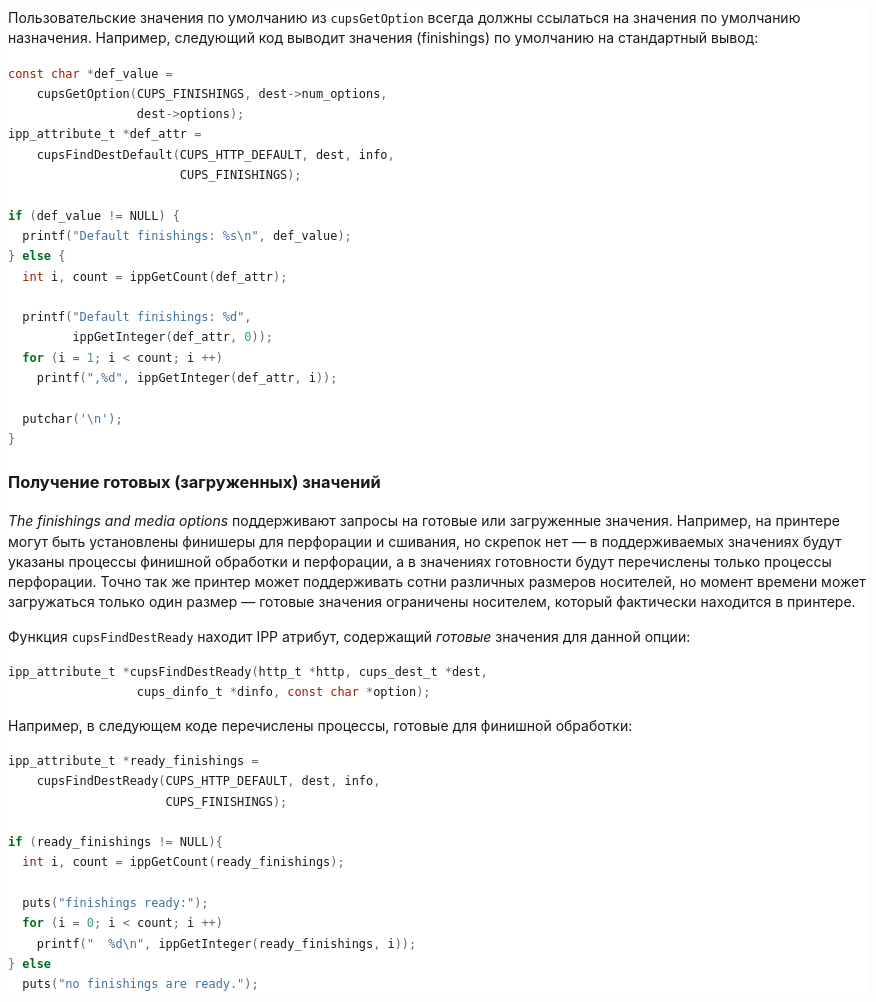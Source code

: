 Пользовательские значения по умолчанию из `cupsGetOption` всегда должны ссылаться на значения по умолчанию назначения. Например, следующий код выводит значения (finishings) по умолчанию на стандартный вывод:

```c
const char *def_value =
    cupsGetOption(CUPS_FINISHINGS, dest->num_options,
                  dest->options);
ipp_attribute_t *def_attr =
    cupsFindDestDefault(CUPS_HTTP_DEFAULT, dest, info,
                        CUPS_FINISHINGS);

if (def_value != NULL) {
  printf("Default finishings: %s\n", def_value);
} else {
  int i, count = ippGetCount(def_attr);

  printf("Default finishings: %d",
         ippGetInteger(def_attr, 0));
  for (i = 1; i < count; i ++)
    printf(",%d", ippGetInteger(def_attr, i));

  putchar('\n');
}
```

### Получение готовых (загруженных) значений

*The finishings and media options* поддерживают запросы на готовые или загруженные значения. Например, на принтере могут быть установлены финишеры для перфорации и сшивания, но скрепок нет — в поддерживаемых значениях будут указаны процессы финишной обработки и перфорации, а в значениях готовности будут перечислены только процессы перфорации. 
Точно так же принтер может поддерживать сотни различных размеров носителей, но момент времени может загружаться только один размер — готовые значения ограничены носителем, который фактически находится в принтере.

Функция `cupsFindDestReady` находит IPP атрибут, содержащий *готовые* значения для данной опции:

```c
ipp_attribute_t *cupsFindDestReady(http_t *http, cups_dest_t *dest,
                  cups_dinfo_t *dinfo, const char *option);
```

Например, в следующем коде перечислены процессы, готовые для  финишной обработки:

```c
ipp_attribute_t *ready_finishings =
    cupsFindDestReady(CUPS_HTTP_DEFAULT, dest, info,
                      CUPS_FINISHINGS);

if (ready_finishings != NULL){
  int i, count = ippGetCount(ready_finishings);

  puts("finishings ready:");
  for (i = 0; i < count; i ++)
    printf("  %d\n", ippGetInteger(ready_finishings, i));
} else
  puts("no finishings are ready.");
```
